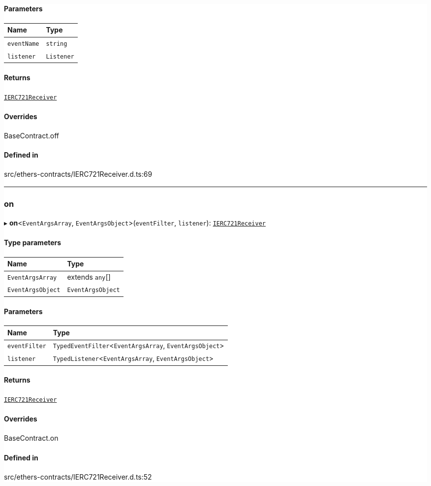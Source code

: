 #### Parameters

| Name | Type |
| :------ | :------ |
| `eventName` | `string` |
| `listener` | `Listener` |

#### Returns

[`IERC721Receiver`](ethers_contracts.IERC721Receiver.md)

#### Overrides

BaseContract.off

#### Defined in

src/ethers-contracts/IERC721Receiver.d.ts:69

___

### on

▸ **on**<`EventArgsArray`, `EventArgsObject`\>(`eventFilter`, `listener`): [`IERC721Receiver`](ethers_contracts.IERC721Receiver.md)

#### Type parameters

| Name | Type |
| :------ | :------ |
| `EventArgsArray` | extends `any`[] |
| `EventArgsObject` | `EventArgsObject` |

#### Parameters

| Name | Type |
| :------ | :------ |
| `eventFilter` | `TypedEventFilter`<`EventArgsArray`, `EventArgsObject`\> |
| `listener` | `TypedListener`<`EventArgsArray`, `EventArgsObject`\> |

#### Returns

[`IERC721Receiver`](ethers_contracts.IERC721Receiver.md)

#### Overrides

BaseContract.on

#### Defined in

src/ethers-contracts/IERC721Receiver.d.ts:52
